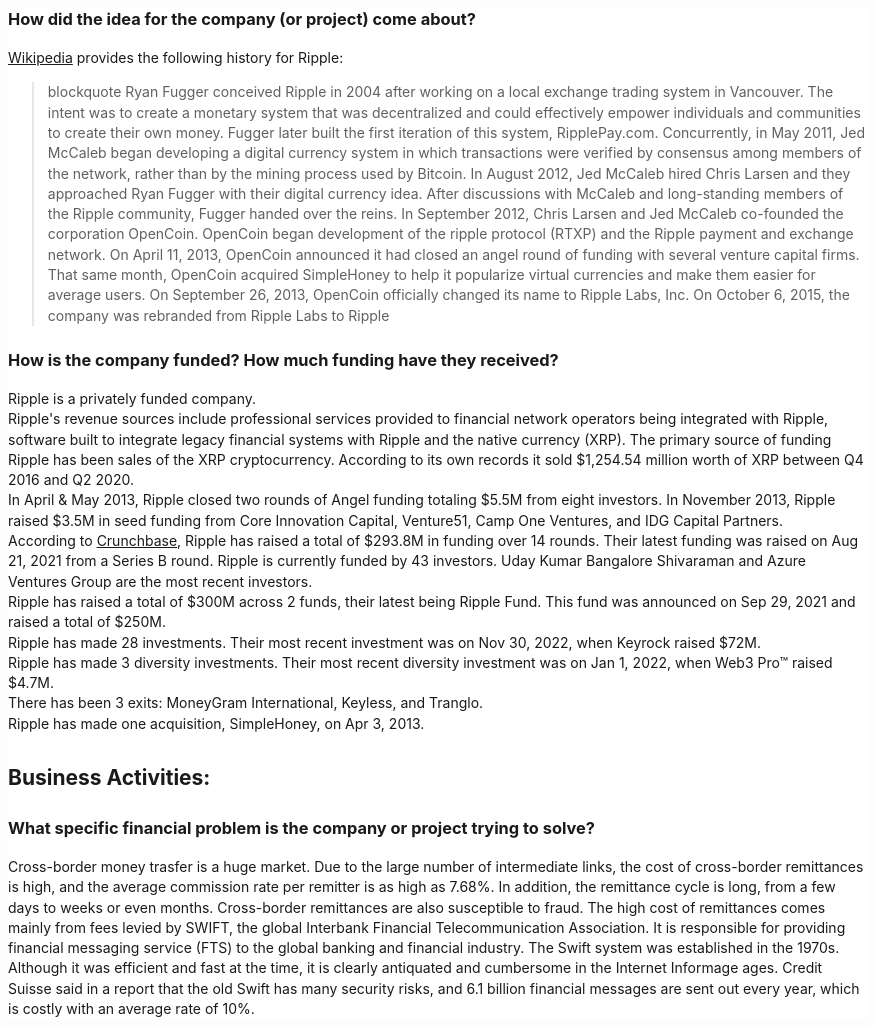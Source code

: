 ### How did the idea for the company (or project) come about?

[Wikipedia](https://en.wikipedia.org/wiki/Ripple_Labs) provides the following history for Ripple:
> blockquote
Ryan Fugger conceived Ripple in 2004 after working on a local exchange trading system in Vancouver. The intent was to create a monetary system that was decentralized and could effectively empower individuals and communities to create their own money. Fugger later built the first iteration of this system, RipplePay.com. Concurrently, in May 2011, Jed McCaleb began developing a digital currency system in which transactions were verified by consensus among members of the network, rather than by the mining process used by Bitcoin. In August 2012, Jed McCaleb hired Chris Larsen and they approached Ryan Fugger with their digital currency idea. After discussions with McCaleb and long-standing members of the Ripple community, Fugger handed over the reins. In September 2012, Chris Larsen and Jed McCaleb co-founded the corporation OpenCoin. OpenCoin began development of the ripple protocol (RTXP) and the Ripple payment and exchange network. On April 11, 2013, OpenCoin announced it had closed an angel round of funding with several venture capital firms. That same month, OpenCoin acquired SimpleHoney to help it popularize virtual currencies and make them easier for average users. On September 26, 2013, OpenCoin officially changed its name to Ripple Labs, Inc. On October 6, 2015, the company was rebranded from Ripple Labs to Ripple

### How is the company funded? How much funding have they received?

Ripple is a privately funded company.   
Ripple's revenue sources include professional services provided to financial network operators being integrated with Ripple, software built to integrate legacy financial systems with Ripple and the native currency (XRP). The primary source of funding Ripple has been sales of the XRP cryptocurrency. According to its own records it sold $1,254.54 million worth of XRP between Q4 2016 and Q2 2020.   
In April & May 2013, Ripple closed two rounds of Angel funding totaling $5.5M from eight investors. In November 2013, Ripple raised $3.5M in seed funding from Core Innovation Capital, Venture51, Camp One Ventures, and IDG Capital Partners.   
According to [Crunchbase](https://www.crunchbase.com/organization/ripple-labs/company_financials),
Ripple has raised a total of $293.8M in funding over 14 rounds. Their latest funding was raised on Aug 21, 2021 from a Series B round. Ripple is currently funded by 43 investors. Uday Kumar Bangalore Shivaraman and Azure Ventures Group are the most recent investors.   
Ripple has raised a total of $300M across 2 funds, their latest being Ripple Fund. This fund was announced on Sep 29, 2021 and raised a total of $250M.    
Ripple has made 28 investments. Their most recent investment was on Nov 30, 2022, when Keyrock raised $72M.   
Ripple has made 3 diversity investments. Their most recent diversity investment was on Jan 1, 2022, when Web3 Pro™ raised $4.7M.   
There has been 3 exits: MoneyGram International, Keyless, and Tranglo.   
Ripple has made one acquisition, SimpleHoney, on Apr 3, 2013.


## Business Activities:

### What specific financial problem is the company or project trying to solve?

Cross-border money trasfer is a huge market. Due to the large number of intermediate links, the cost of cross-border remittances is high, and the average commission rate per remitter is as high as 7.68%. In addition, the remittance cycle is long, from a few days to weeks or even months. Cross-border remittances are also susceptible to fraud.
The high cost of remittances comes mainly from fees levied by SWIFT, the global Interbank Financial Telecommunication Association.  It is responsible for providing financial messaging service (FTS) to the global banking and financial industry.
The Swift system was established in the 1970s. Although it was efficient and fast at the time, it is clearly antiquated and cumbersome in the Internet Informage ages. Credit Suisse said in a report that the old Swift has many security risks, and 6.1 billion financial messages are sent out every year, which is costly with an average rate of 10%.    